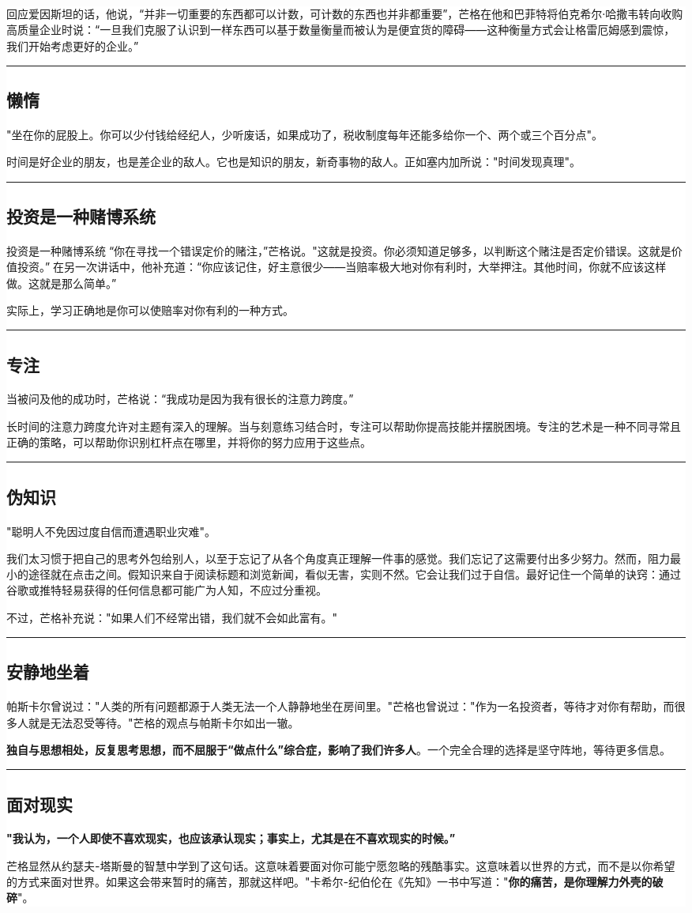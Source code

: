 回应爱因斯坦的话，他说，“并非一切重要的东西都可以计数，可计数的东西也并非都重要”，芒格在他和巴菲特将伯克希尔·哈撒韦转向收购高质量企业时说：“一旦我们克服了认识到一样东西可以基于数量衡量而被认为是便宜货的障碍——这种衡量方式会让格雷厄姆感到震惊，我们开始考虑更好的企业。”

***

## 懒惰

"坐在你的屁股上。你可以少付钱给经纪人，少听废话，如果成功了，税收制度每年还能多给你一个、两个或三个百分点"。

时间是好企业的朋友，也是差企业的敌人。它也是知识的朋友，新奇事物的敌人。正如塞内加所说："时间发现真理"。

***

## 投资是一种赌博系统

投资是一种赌博系统
“你在寻找一个错误定价的赌注，”芒格说。"这就是投资。你必须知道足够多，以判断这个赌注是否定价错误。这就是价值投资。” 在另一次讲话中，他补充道：“你应该记住，好主意很少——当赔率极大地对你有利时，大举押注。其他时间，你就不应该这样做。这就是那么简单。”

实际上，学习正确地是你可以使赔率对你有利的一种方式。

***

## 专注

当被问及他的成功时，芒格说：“我成功是因为我有很长的注意力跨度。”

长时间的注意力跨度允许对主题有深入的理解。当与刻意练习结合时，专注可以帮助你提高技能并摆脱困境。专注的艺术是一种不同寻常且正确的策略，可以帮助你识别杠杆点在哪里，并将你的努力应用于这些点。

***

## 伪知识

"聪明人不免因过度自信而遭遇职业灾难"。

我们太习惯于把自己的思考外包给别人，以至于忘记了从各个角度真正理解一件事的感觉。我们忘记了这需要付出多少努力。然而，阻力最小的途径就在点击之间。假知识来自于阅读标题和浏览新闻，看似无害，实则不然。它会让我们过于自信。最好记住一个简单的诀窍：通过谷歌或推特轻易获得的任何信息都可能广为人知，不应过分重视。

不过，芒格补充说："如果人们不经常出错，我们就不会如此富有。"

***

## 安静地坐着

帕斯卡尔曾说过："人类的所有问题都源于人类无法一个人静静地坐在房间里。"芒格也曾说过："作为一名投资者，等待才对你有帮助，而很多人就是无法忍受等待。"芒格的观点与帕斯卡尔如出一辙。

**独自与思想相处，反复思考思想，而不屈服于“做点什么”综合症，影响了我们许多人**。一个完全合理的选择是坚守阵地，等待更多信息。

***

## 面对现实

**"我认为，一个人即使不喜欢现实，也应该承认现实；事实上，尤其是在不喜欢现实的时候。”**

芒格显然从约瑟夫-塔斯曼的智慧中学到了这句话。这意味着要面对你可能宁愿忽略的残酷事实。这意味着以世界的方式，而不是以你希望的方式来面对世界。如果这会带来暂时的痛苦，那就这样吧。"卡希尔-纪伯伦在《先知》一书中写道："**你的痛苦，是你理解力外壳的破碎**"。
